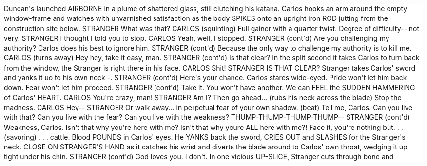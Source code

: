 Duncan's launched AIRBORNE in a plume of shattered glass,
still clutching his katana.
Carlos hooks an arm around the empty window-frame and watches with unvarnished satisfaction as the body SPIKES onto an upright iron ROD jutting from the construction site below.
STRANGER
What was that?
CARLOS 
(squinting) 
Full gainer with a quarter twist. Degree of difficulty-- not very.
STRANGER 
I thought I told you to stop.
CARLOS 
Yeah, well. I stopped.
STRANGER (cont'd) 
Are you challenging my authority?
Carlos does his best to ignore him.
STRANGER (cont'd) 
Because the only way to challenge my authority is to kill me.
CARLOS
(turns away)
Hey hey, take it easy, man.
STRANGER (cont'd)
Is that clear?
In the split second it takes Carlos to turn back from the window, the Stranger is right there in his face.
CARLOS 
Shit!
STRANGER 
IS THAT CLEAR?
Stranger takes Carlos' sword and yanks it uo to his own neck -.
STRANGER (cont'd) 
Here's your chance.
Carlos stares wide-eyed. Pride won't let him back down.
Fear won't let him proceed.
STRANGER (cont'd)
Take it. You won't have another.
We can FEEL the SUDDEN HAMMERING of Carlos' HEART.
CARLOS 
You're crazy, man!
STRANGER 
Am I? Then go ahead... 
(rubs his neck across the blade) 
Stop the madness.
CARLOS 
Hey--
STRANGER 
Or walk away... in perpetual fear of your own shadow. 
(beat) 
Tell me, Carlos. Can you live with that? Can you live with the fear? Can you live with the weakness?
THUMP-THUMP-THUMP-THUMP--
STRANGER (cont'd)
Weakness, Carlos. Isn't that why you're here with me? Isn't that why youre ALL here with me?! Face it, you're nothing but. . . 
(savoring) 
. . . cattle.
Blood POUNDS in Carlos' eyes. He YANKS back the sword,
CRIES OUT and SLASHES for the Stranger's neck.
CLOSE ON STRANGER'S HAND
as it catches his wrist and diverts the blade around to Carlos' own throat, wedging it up tight under his chin.
STRANGER (cont'd)
God loves you. I don't.
In one vicious UP-SLICE, Stranger cuts through bone and